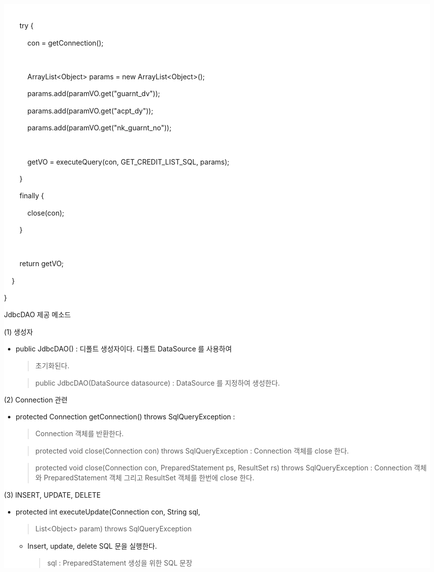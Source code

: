         

        try {

            con = getConnection();

            

            ArrayList\<Object\> params = new ArrayList\<Object\>();

            params.add(paramVO.get(\"guarnt_dv\"));

            params.add(paramVO.get(\"acpt_dy\"));

            params.add(paramVO.get(\"nk_guarnt_no\"));

            

            getVO = executeQuery(con, GET_CREDIT_LIST_SQL, params);

        }

        finally {

            close(con);

        }

        

        return getVO;

    }

}

JdbcDAO 제공 메소드

\(1\) 생성자

-   public JdbcDAO() : 디폴트 생성자이다. 디폴트 DataSource 를 사용하여
    > 초기화된다.

    > public JdbcDAO(DataSource datasource) : DataSource 를 지정하여
    > 생성한다.

\(2\) Connection 관련

-   protected Connection getConnection() throws SqlQueryException :
    > Connection 객체를 반환한다.

    > protected void close(Connection con) throws SqlQueryException :
    > Connection 객체를 close 한다.

    > protected void close(Connection con, PreparedStatement ps,
    > ResultSet rs) throws SqlQueryException : Connection 객체와
    > PreparedStatement 객체 그리고 ResultSet 객체를 한번에 close 한다.

\(3\) INSERT, UPDATE, DELETE 

-   protected int executeUpdate(Connection con, String sql,
    > List\<Object\> param) throws SqlQueryException

    -   Insert, update, delete SQL 문을 실행한다. 

        > sql : PreparedStatement 생성을 위한 SQL 문장
